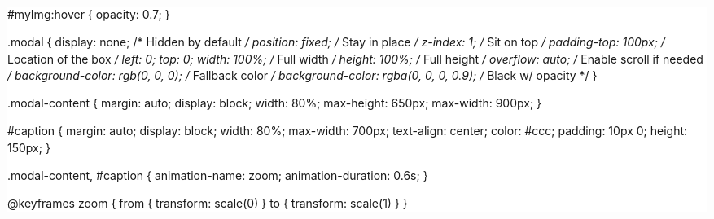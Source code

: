   #myImg:hover {
  opacity: 0.7;
  }

.modal {
  display: none;
  /* Hidden by default */
  position: fixed;
  /* Stay in place */
  z-index: 1;
  /* Sit on top */
  padding-top: 100px;
  /* Location of the box */
  left: 0;
  top: 0;
  width: 100%;
  /* Full width */
  height: 100%;
  /* Full height */
  overflow: auto;
  /* Enable scroll if needed */
  background-color: rgb(0, 0, 0);
  /* Fallback color */
  background-color: rgba(0, 0, 0, 0.9);
  /* Black w/ opacity */
}

.modal-content {
  margin: auto;
  display: block;
  width: 80%;
  max-height: 650px;
  max-width: 900px;
}

#caption {
  margin: auto;
  display: block;
  width: 80%;
  max-width: 700px;
  text-align: center;
  color: #ccc;
  padding: 10px 0;
  height: 150px;
}

.modal-content,
#caption {
  animation-name: zoom;
  animation-duration: 0.6s;
}

@keyframes zoom {
  from {
    transform: scale(0)
  }
  to {
    transform: scale(1)
  }
}
